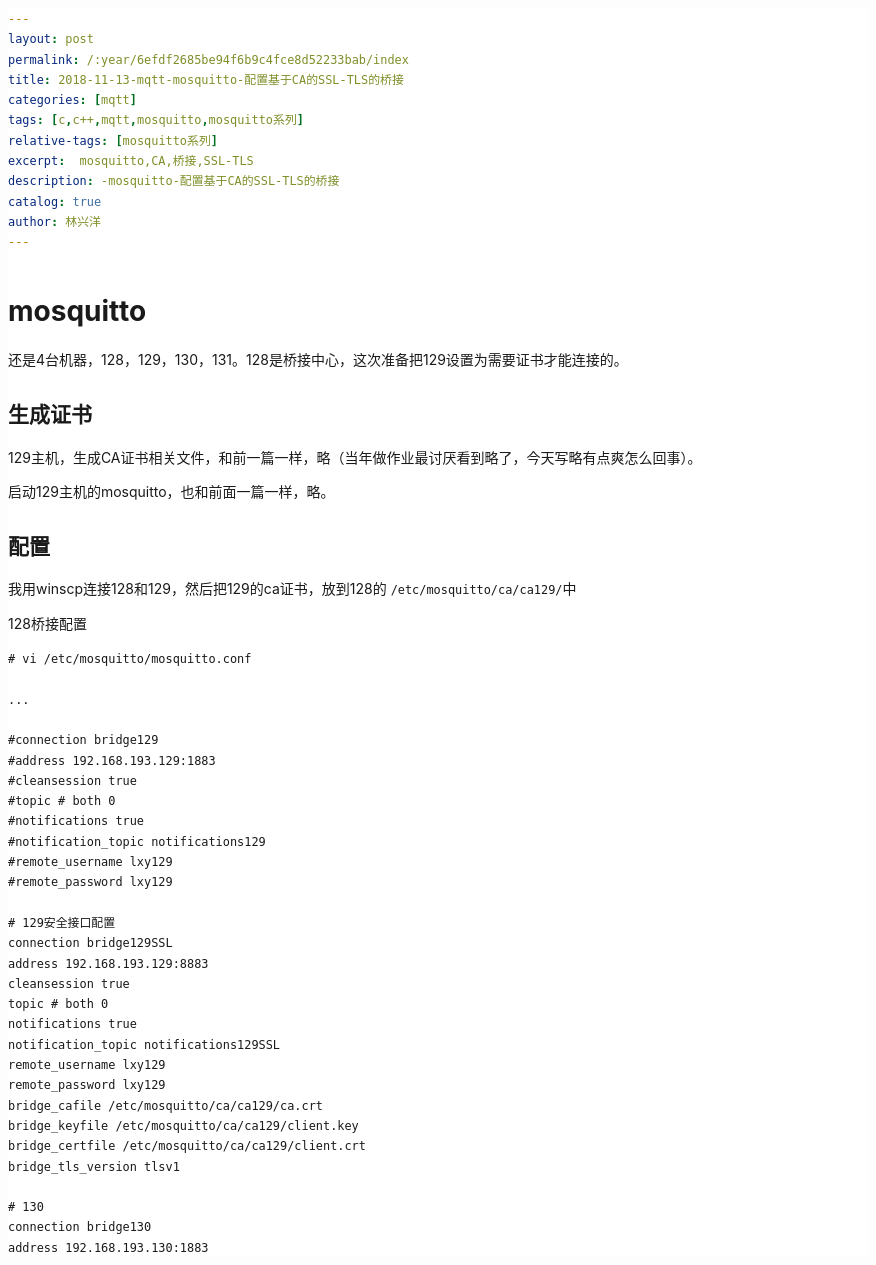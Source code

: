 ```yaml
---
layout: post
permalink: /:year/6efdf2685be94f6b9c4fce8d52233bab/index
title: 2018-11-13-mqtt-mosquitto-配置基于CA的SSL-TLS的桥接
categories: [mqtt]
tags: [c,c++,mqtt,mosquitto,mosquitto系列]
relative-tags: [mosquitto系列]
excerpt:  mosquitto,CA,桥接,SSL-TLS
description: -mosquitto-配置基于CA的SSL-TLS的桥接
catalog: true
author: 林兴洋
---
```


# mosquitto

还是4台机器，128，129，130，131。128是桥接中心，这次准备把129设置为需要证书才能连接的。


## 生成证书

129主机，生成CA证书相关文件，和前一篇一样，略（当年做作业最讨厌看到略了，今天写略有点爽怎么回事）。

启动129主机的mosquitto，也和前面一篇一样，略。


## 配置


我用winscp连接128和129，然后把129的ca证书，放到128的 `/etc/mosquitto/ca/ca129/`中

128桥接配置

```shell
# vi /etc/mosquitto/mosquitto.conf

...

#connection bridge129
#address 192.168.193.129:1883
#cleansession true
#topic # both 0
#notifications true
#notification_topic notifications129
#remote_username lxy129
#remote_password lxy129

# 129安全接口配置
connection bridge129SSL
address 192.168.193.129:8883
cleansession true
topic # both 0
notifications true
notification_topic notifications129SSL
remote_username lxy129
remote_password lxy129
bridge_cafile /etc/mosquitto/ca/ca129/ca.crt
bridge_keyfile /etc/mosquitto/ca/ca129/client.key
bridge_certfile /etc/mosquitto/ca/ca129/client.crt
bridge_tls_version tlsv1

# 130
connection bridge130
address 192.168.193.130:1883
```